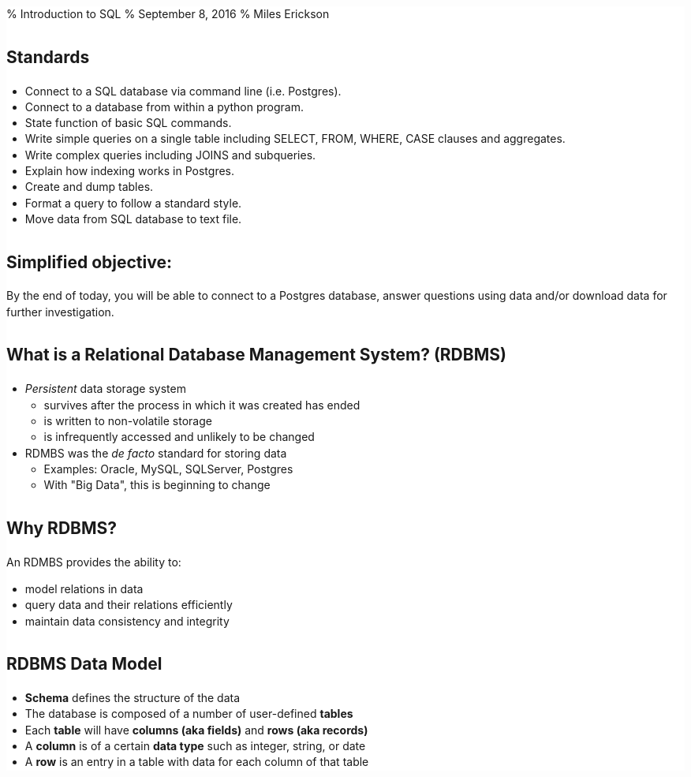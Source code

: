 % Introduction to SQL
% September 8, 2016
% Miles Erickson


## Standards 

* Connect to a SQL database via command line (i.e. Postgres).
* Connect to a database from within a python program.
* State function of basic SQL commands.
* Write simple queries on a single table including SELECT, FROM, WHERE, CASE clauses and aggregates.
* Write complex queries including JOINS and subqueries.
* Explain how indexing works in Postgres.
* Create and dump tables.
* Format a query to follow a standard style.
* Move data from SQL database to text file.

## Simplified objective:

By the end of today, you will be able to connect to a Postgres database, answer questions using data and/or download data for further investigation.



## What is a Relational Database Management System? (RDBMS)

*  *Persistent* data storage system
    * survives after the process in which it was created has ended
    * is written to non-volatile storage
    * is infrequently accessed and unlikely to be changed
* RDMBS was the *de facto* standard for storing data
    * Examples: Oracle, MySQL, SQLServer, Postgres
    * With "Big Data", this is beginning to change


## Why RDBMS?

An RDMBS provides the ability to:

* model relations in data
* query data and their relations efficiently
* maintain data consistency and integrity


## RDBMS Data Model

* **Schema** defines the structure of the data
* The database is composed of a number of user-defined **tables**
* Each **table** will have **columns (aka fields)** and **rows (aka records)**
* A **column** is of a certain **data type** such as integer, string, or date
* A **row** is an entry in a table with data for each column of that table
